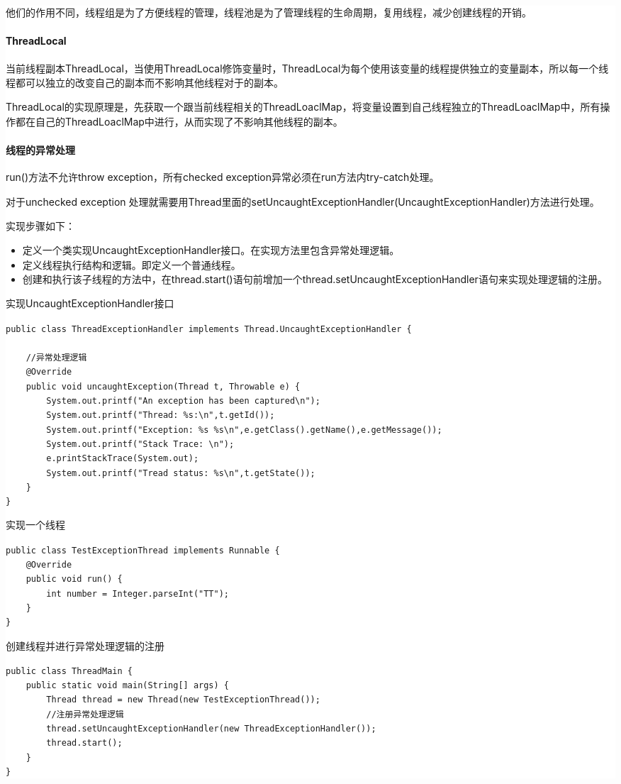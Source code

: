 他们的作用不同，线程组是为了方便线程的管理，线程池是为了管理线程的生命周期，复用线程，减少创建线程的开销。

#### ThreadLocal

当前线程副本ThreadLocal，当使用ThreadLocal修饰变量时，ThreadLocal为每个使用该变量的线程提供独立的变量副本，所以每一个线程都可以独立的改变自己的副本而不影响其他线程对于的副本。

ThreadLocal的实现原理是，先获取一个跟当前线程相关的ThreadLoaclMap，将变量设置到自己线程独立的ThreadLoaclMap中，所有操作都在自己的ThreadLoaclMap中进行，从而实现了不影响其他线程的副本。

#### 线程的异常处理

run()方法不允许throw exception，所有checked exception异常必须在run方法内try-catch处理。

对于unchecked exception 处理就需要用Thread里面的setUncaughtExceptionHandler(UncaughtExceptionHandler)方法进行处理。

实现步骤如下：

- 定义一个类实现UncaughtExceptionHandler接口。在实现方法里包含异常处理逻辑。
- 定义线程执行结构和逻辑。即定义一个普通线程。
- 创建和执行该子线程的方法中，在thread.start()语句前增加一个thread.setUncaughtExceptionHandler语句来实现处理逻辑的注册。

实现UncaughtExceptionHandler接口

```
public class ThreadExceptionHandler implements Thread.UncaughtExceptionHandler {

	//异常处理逻辑
    @Override
    public void uncaughtException(Thread t, Throwable e) {
        System.out.printf("An exception has been captured\n");
        System.out.printf("Thread: %s:\n",t.getId());
        System.out.printf("Exception: %s %s\n",e.getClass().getName(),e.getMessage());
        System.out.printf("Stack Trace: \n");
        e.printStackTrace(System.out);
        System.out.printf("Tread status: %s\n",t.getState());
    }
}
```

实现一个线程

```
public class TestExceptionThread implements Runnable {
    @Override
    public void run() {
        int number = Integer.parseInt("TT");
    }
}
```

创建线程并进行异常处理逻辑的注册

```
public class ThreadMain {
    public static void main(String[] args) {
        Thread thread = new Thread(new TestExceptionThread());
        //注册异常处理逻辑
        thread.setUncaughtExceptionHandler(new ThreadExceptionHandler());
        thread.start();
    }
}
```
